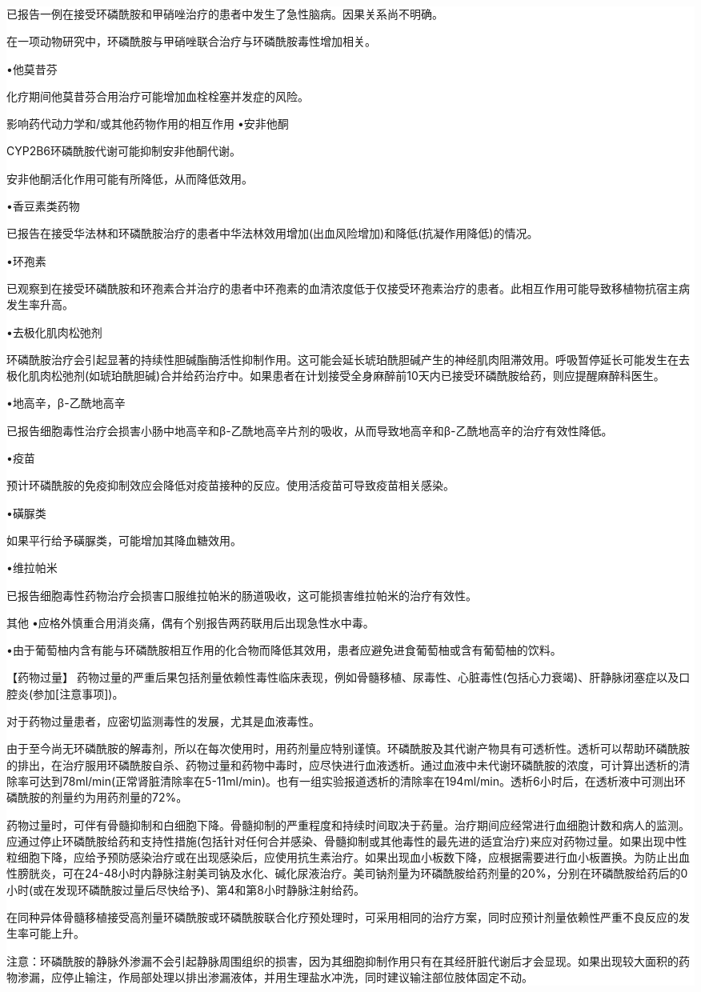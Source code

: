 已报告一例在接受环磷酰胺和甲硝唑治疗的患者中发生了急性脑病。因果关系尚不明确。

在一项动物研究中，环磷酰胺与甲硝唑联合治疗与环磷酰胺毒性增加相关。

•他莫昔芬

化疗期间他莫昔芬合用治疗可能增加血栓栓塞并发症的风险。

影响药代动力学和/或其他药物作用的相互作用
•安非他酮

CYP2B6环磷酰胺代谢可能抑制安非他酮代谢。

安非他酮活化作用可能有所降低，从而降低效用。

•香豆素类药物

已报告在接受华法林和环磷酰胺治疗的患者中华法林效用增加(出血风险增加)和降低(抗凝作用降低)的情况。

•环孢素

已观察到在接受环磷酰胺和环孢素合并治疗的患者中环孢素的血清浓度低于仅接受环孢素治疗的患者。此相互作用可能导致移植物抗宿主病发生率升高。

•去极化肌肉松弛剂

环磷酰胺治疗会引起显著的持续性胆碱酯酶活性抑制作用。这可能会延长琥珀酰胆碱产生的神经肌肉阻滞效用。呼吸暂停延长可能发生在去极化肌肉松弛剂(如琥珀酰胆碱)合并给药治疗中。如果患者在计划接受全身麻醉前10天内已接受环磷酰胺给药，则应提醒麻醉科医生。

•地高辛，β-乙酰地高辛

已报告细胞毒性治疗会损害小肠中地高辛和β-乙酰地高辛片剂的吸收，从而导致地高辛和β-乙酰地高辛的治疗有效性降低。

•疫苗

预计环磷酰胺的免疫抑制效应会降低对疫苗接种的反应。使用活疫苗可导致疫苗相关感染。

•磺脲类

如果平行给予磺脲类，可能增加其降血糖效用。

•维拉帕米

已报告细胞毒性药物治疗会损害口服维拉帕米的肠道吸收，这可能损害维拉帕米的治疗有效性。

其他
•应格外慎重合用消炎痛，偶有个别报告两药联用后出现急性水中毒。

•由于葡萄柚内含有能与环磷酰胺相互作用的化合物而降低其效用，患者应避免进食葡萄柚或含有葡萄柚的饮料。

【药物过量】 药物过量的严重后果包括剂量依赖性毒性临床表现，例如骨髓移植、尿毒性、心脏毒性(包括心力衰竭)、肝静脉闭塞症以及口腔炎(参加[注意事项])。

对于药物过量患者，应密切监测毒性的发展，尤其是血液毒性。

由于至今尚无环磷酰胺的解毒剂，所以在每次使用时，用药剂量应特别谨慎。环磷酰胺及其代谢产物具有可透析性。透析可以帮助环磷酰胺的排出，在治疗服用环磷酰胺自杀、药物过量和药物中毒时，应尽快进行血液透析。通过血液中未代谢环磷酰胺的浓度，可计算出透析的清除率可达到78ml/min(正常肾脏清除率在5-11ml/min)。也有一组实验报道透析的清除率在194ml/min。透析6小时后，在透析液中可测出环磷酰胺的剂量约为用药剂量的72%。

药物过量时，可伴有骨髓抑制和白细胞下降。骨髓抑制的严重程度和持续时间取决于药量。治疗期间应经常进行血细胞计数和病人的监测。应通过停止环磷酰胺给药和支持性措施(包括针对任何合并感染、骨髓抑制或其他毒性的最先进的适宜治疗)来应对药物过量。如果出现中性粒细胞下降，应给予预防感染治疗或在出现感染后，应使用抗生素治疗。如果出现血小板数下降，应根据需要进行血小板置换。为防止出血性膀胱炎，可在24-48小时内静脉注射美司钠及水化、碱化尿液治疗。美司钠剂量为环磷酰胺给药剂量的20%，分别在环磷酰胺给药后的0小时(或在发现环磷酰胺过量后尽快给予)、第4和第8小时静脉注射给药。

在同种异体骨髓移植接受高剂量环磷酰胺或环磷酰胺联合化疗预处理时，可采用相同的治疗方案，同时应预计剂量依赖性严重不良反应的发生率可能上升。

注意：环磷酰胺的静脉外渗漏不会引起静脉周围组织的损害，因为其细胞抑制作用只有在其经肝脏代谢后才会显现。如果出现较大面积的药物渗漏，应停止输注，作局部处理以排出渗漏液体，并用生理盐水冲洗，同时建议输注部位肢体固定不动。
